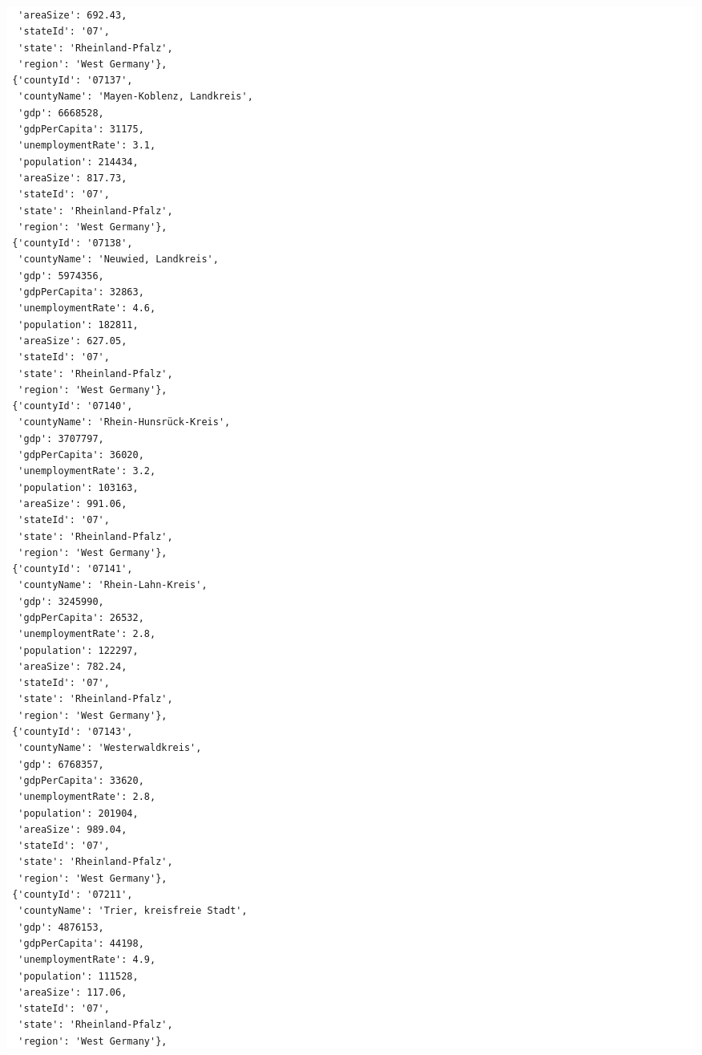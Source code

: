       'areaSize': 692.43,
      'stateId': '07',
      'state': 'Rheinland-Pfalz',
      'region': 'West Germany'},
     {'countyId': '07137',
      'countyName': 'Mayen-Koblenz, Landkreis',
      'gdp': 6668528,
      'gdpPerCapita': 31175,
      'unemploymentRate': 3.1,
      'population': 214434,
      'areaSize': 817.73,
      'stateId': '07',
      'state': 'Rheinland-Pfalz',
      'region': 'West Germany'},
     {'countyId': '07138',
      'countyName': 'Neuwied, Landkreis',
      'gdp': 5974356,
      'gdpPerCapita': 32863,
      'unemploymentRate': 4.6,
      'population': 182811,
      'areaSize': 627.05,
      'stateId': '07',
      'state': 'Rheinland-Pfalz',
      'region': 'West Germany'},
     {'countyId': '07140',
      'countyName': 'Rhein-Hunsrück-Kreis',
      'gdp': 3707797,
      'gdpPerCapita': 36020,
      'unemploymentRate': 3.2,
      'population': 103163,
      'areaSize': 991.06,
      'stateId': '07',
      'state': 'Rheinland-Pfalz',
      'region': 'West Germany'},
     {'countyId': '07141',
      'countyName': 'Rhein-Lahn-Kreis',
      'gdp': 3245990,
      'gdpPerCapita': 26532,
      'unemploymentRate': 2.8,
      'population': 122297,
      'areaSize': 782.24,
      'stateId': '07',
      'state': 'Rheinland-Pfalz',
      'region': 'West Germany'},
     {'countyId': '07143',
      'countyName': 'Westerwaldkreis',
      'gdp': 6768357,
      'gdpPerCapita': 33620,
      'unemploymentRate': 2.8,
      'population': 201904,
      'areaSize': 989.04,
      'stateId': '07',
      'state': 'Rheinland-Pfalz',
      'region': 'West Germany'},
     {'countyId': '07211',
      'countyName': 'Trier, kreisfreie Stadt',
      'gdp': 4876153,
      'gdpPerCapita': 44198,
      'unemploymentRate': 4.9,
      'population': 111528,
      'areaSize': 117.06,
      'stateId': '07',
      'state': 'Rheinland-Pfalz',
      'region': 'West Germany'},